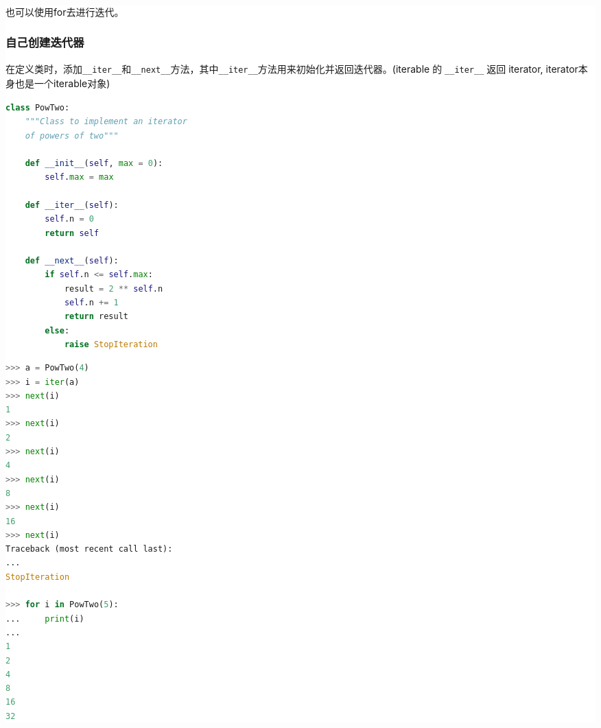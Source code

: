 也可以使用for去进行迭代。

### 自己创建迭代器

在定义类时，添加`__iter__`和`__next__`方法，其中`__iter__`方法用来初始化并返回迭代器。(iterable 的 `__iter__` 返回 iterator, iterator本身也是一个iterable对象)

```python
class PowTwo:
    """Class to implement an iterator
    of powers of two"""

    def __init__(self, max = 0):
        self.max = max

    def __iter__(self):
        self.n = 0
        return self

    def __next__(self):
        if self.n <= self.max:
            result = 2 ** self.n
            self.n += 1
            return result
        else:
            raise StopIteration
```

```python
>>> a = PowTwo(4)
>>> i = iter(a)
>>> next(i)
1
>>> next(i)
2
>>> next(i)
4
>>> next(i)
8
>>> next(i)
16
>>> next(i)
Traceback (most recent call last):
...
StopIteration

>>> for i in PowTwo(5):
...     print(i)
... 
1
2
4
8
16
32
```

